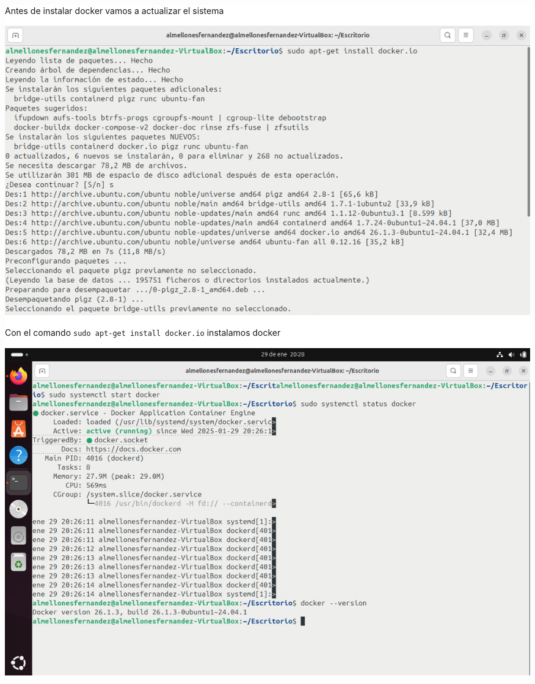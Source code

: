 Antes de instalar docker vamos a actualizar el sistema

![](img3.1/image2.png)

Con el comando ` sudo apt-get install docker.io ` instalamos docker 

![](img3.1/image3.png)
